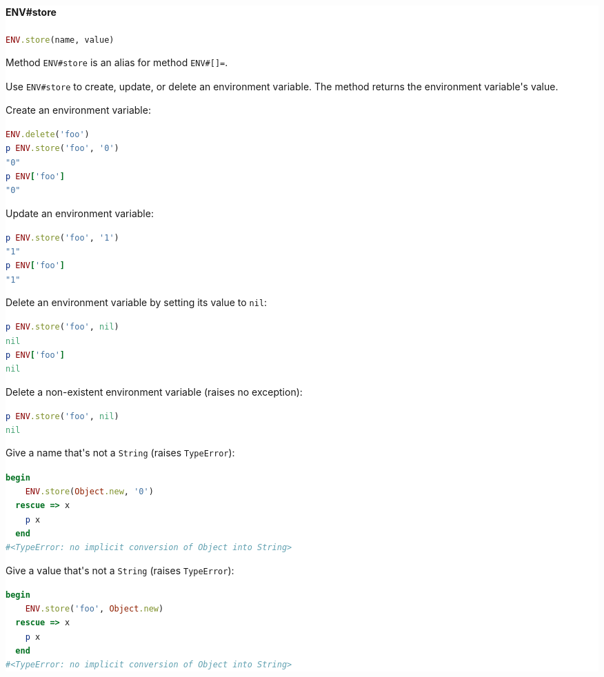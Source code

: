 #### ENV#store

```ruby
ENV.store(name, value)
```

Method <code>ENV#store</code> is an alias for method <code>ENV#[]=</code>.

Use <code>ENV#store</code> to create, update, or delete an environment variable.
The method returns the environment variable's value.

Create an environment variable:

```ruby
ENV.delete('foo')
p ENV.store('foo', '0')
"0"
p ENV['foo']
"0"
```

Update an environment variable:

```ruby
p ENV.store('foo', '1')
"1"
p ENV['foo']
"1"
```

Delete an environment variable by setting its value to ```nil```:

```ruby
p ENV.store('foo', nil)
nil
p ENV['foo']
nil
```

Delete a non-existent environment variable (raises no exception):

```ruby
p ENV.store('foo', nil)
nil
```

Give a name that's not a ```String``` (raises ```TypeError```):

```ruby
begin
    ENV.store(Object.new, '0')
  rescue => x
    p x
  end
#<TypeError: no implicit conversion of Object into String>
```

Give a value that's not a ```String``` (raises ```TypeError```):

```ruby
begin
    ENV.store('foo', Object.new)
  rescue => x
    p x
  end
#<TypeError: no implicit conversion of Object into String>
```
